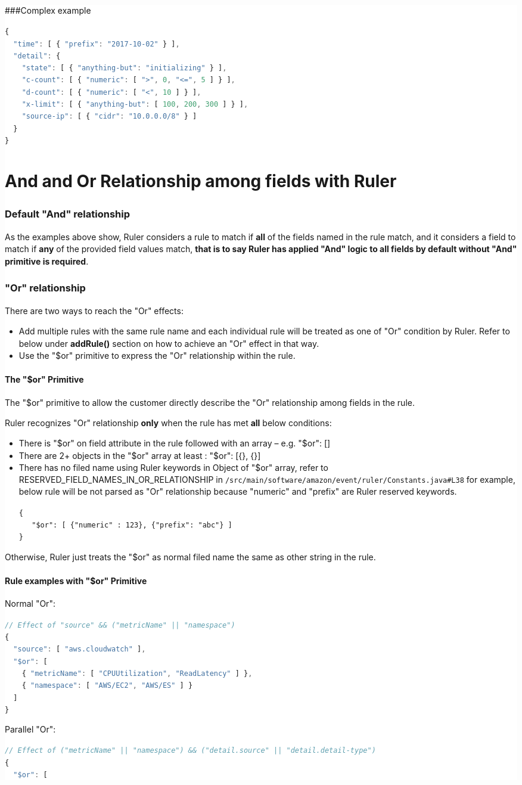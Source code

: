 
###Complex example

```javascript
{
  "time": [ { "prefix": "2017-10-02" } ],
  "detail": {
    "state": [ { "anything-but": "initializing" } ],
    "c-count": [ { "numeric": [ ">", 0, "<=", 5 ] } ],
    "d-count": [ { "numeric": [ "<", 10 ] } ],
    "x-limit": [ { "anything-but": [ 100, 200, 300 ] } ],
    "source-ip": [ { "cidr": "10.0.0.0/8" } ]
  }
}
```

And and Or Relationship among fields with Ruler
=====================
### Default "And" relationship
As the examples above show, Ruler considers a rule to match if **all** of the fields
named in the rule match, and it considers a field to match if **any** of the provided
field values match, __that is to say Ruler has applied "And" logic to all fields by
default without "And" primitive is required__.

### "Or" relationship
There are two ways to reach the "Or" effects:
* Add multiple rules with the same rule name and each individual rule will be treated as one of "Or" condition by Ruler.
  Refer to below under **addRule()** section on how to achieve an "Or" effect in that way.
* Use the "$or" primitive to express the "Or" relationship within the rule.

#### The "$or" Primitive
The "$or" primitive to allow the customer directly describe the "Or" relationship among fields in the rule.

Ruler recognizes "Or" relationship **only** when the rule has met **all** below conditions:
* There is "$or" on field attribute in the rule followed with an array – e.g. "$or": []
* There are 2+ objects in the "$or" array at least : "$or": [{}, {}]
* There has no filed name using Ruler keywords in Object of "$or" array, refer to RESERVED_FIELD_NAMES_IN_OR_RELATIONSHIP in `/src/main/software/amazon/event/ruler/Constants.java#L38`
  for example, below rule will be not parsed as "Or" relationship because "numeric" and "prefix" are Ruler reserved keywords.
  ```
  { 
     "$or": [ {"numeric" : 123}, {"prefix": "abc"} ] 
  } 
  ```
Otherwise, Ruler just treats the "$or" as normal filed name the same as other string in the rule.

#### Rule examples with "$or" Primitive
Normal "Or":
```javascript
// Effect of "source" && ("metricName" || "namespace")
{
  "source": [ "aws.cloudwatch" ], 
  "$or": [
    { "metricName": [ "CPUUtilization", "ReadLatency" ] },
    { "namespace": [ "AWS/EC2", "AWS/ES" ] }
  ] 
}
```
Parallel "Or":
```javascript
// Effect of ("metricName" || "namespace") && ("detail.source" || "detail.detail-type")
{
  "$or": [
```